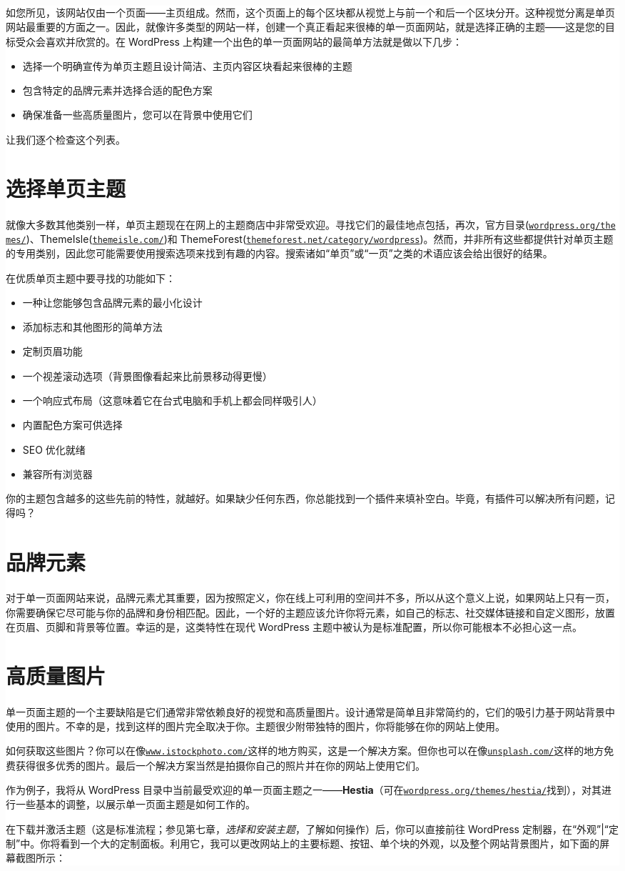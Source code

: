 如您所见，该网站仅由一个页面——主页组成。然而，这个页面上的每个区块都从视觉上与前一个和后一个区块分开。这种视觉分离是单页网站最重要的方面之一。因此，就像许多类型的网站一样，创建一个真正看起来很棒的单一页面网站，就是选择正确的主题——这是您的目标受众会喜欢并欣赏的。在 WordPress 上构建一个出色的单一页面网站的最简单方法就是做以下几步：

+   选择一个明确宣传为单页主题且设计简洁、主页内容区块看起来很棒的主题

+   包含特定的品牌元素并选择合适的配色方案

+   确保准备一些高质量图片，您可以在背景中使用它们

让我们逐个检查这个列表。

# 选择单页主题

就像大多数其他类别一样，单页主题现在在网上的主题商店中非常受欢迎。寻找它们的最佳地点包括，再次，官方目录([`wordpress.org/themes/`](https://wordpress.org/themes/))、ThemeIsle([`themeisle.com/`](https://themeisle.com/))和 ThemeForest([`themeforest.net/category/wordpress`](https://themeforest.net/category/wordpress))。然而，并非所有这些都提供针对单页主题的专用类别，因此您可能需要使用搜索选项来找到有趣的内容。搜索诸如“单页”或“一页”之类的术语应该会给出很好的结果。

在优质单页主题中要寻找的功能如下：

+   一种让您能够包含品牌元素的最小化设计

+   添加标志和其他图形的简单方法

+   定制页眉功能

+   一个视差滚动选项（背景图像看起来比前景移动得更慢）

+   一个响应式布局（这意味着它在台式电脑和手机上都会同样吸引人）

+   内置配色方案可供选择

+   SEO 优化就绪

+   兼容所有浏览器

你的主题包含越多的这些先前的特性，就越好。如果缺少任何东西，你总能找到一个插件来填补空白。毕竟，有插件可以解决所有问题，记得吗？

# 品牌元素

对于单一页面网站来说，品牌元素尤其重要，因为按照定义，你在线上可利用的空间并不多，所以从这个意义上说，如果网站上只有一页，你需要确保它尽可能与你的品牌和身份相匹配。因此，一个好的主题应该允许你将元素，如自己的标志、社交媒体链接和自定义图形，放置在页眉、页脚和背景等位置。幸运的是，这类特性在现代 WordPress 主题中被认为是标准配置，所以你可能根本不必担心这一点。

# 高质量图片

单一页面主题的一个主要缺陷是它们通常非常依赖良好的视觉和高质量图片。设计通常是简单且非常简约的，它们的吸引力基于网站背景中使用的图片。不幸的是，找到这样的图片完全取决于你。主题很少附带独特的图片，你将能够在你的网站上使用。

如何获取这些图片？你可以在像[`www.istockphoto.com/`](https://www.istockphoto.com/)这样的地方购买，这是一个解决方案。但你也可以在像[`unsplash.com/`](https://unsplash.com/)这样的地方免费获得很多优秀的图片。最后一个解决方案当然是拍摄你自己的照片并在你的网站上使用它们。

作为例子，我将从 WordPress 目录中当前最受欢迎的单一页面主题之一——**Hestia**（可在[`wordpress.org/themes/hestia/`](https://wordpress.org/themes/hestia/)找到），对其进行一些基本的调整，以展示单一页面主题是如何工作的。

在下载并激活主题（这是标准流程；参见第七章，*选择和安装主题*，了解如何操作）后，你可以直接前往 WordPress 定制器，在“外观”|“定制”中。你将看到一个大的定制面板。利用它，我可以更改网站上的主要标题、按钮、单个块的外观，以及整个网站背景图片，如下面的屏幕截图所示：
